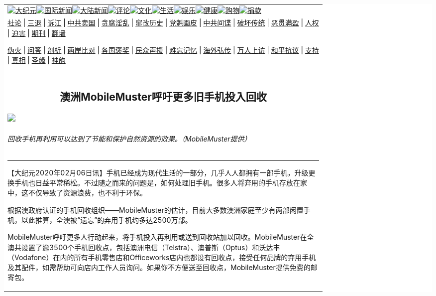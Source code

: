 <a name="1" id="1" target="_blank"></a><span id="1"></span>
<table align=center border="0"><tr><td colspan="2" VALIGN=TOP><a href="https://github.com/fsi227/djy/blob/master/gb/nsc413.md#1"><img src="https://raw.githubusercontent.com/fsi227/www/master/t/djy/1.jpg" title="大纪元"></a><a href="https://github.com/fsi227/djy/blob/master/gb/n24hr.md#1"><img src="https://raw.githubusercontent.com/fsi227/www/master/t/djy/3.jpg" title="国际新闻"></a><a href="https://github.com/fsi227/djy/blob/master/gb/nsc413.md#1"><img src="https://raw.githubusercontent.com/fsi227/www/master/t/djy/4.jpg" title="大陆新闻"></a><a href="https://github.com/fsi227/djy/blob/master/gb/news392.md#1"><img src="https://raw.githubusercontent.com/fsi227/www/master/t/djy/5.jpg" title="评论"></a><a href="https://github.com/fsi227/djy/blob/master/gb/news2007.md#1"><img src="https://raw.githubusercontent.com/fsi227/www/master/t/djy/6.jpg" title="文化"></a><a href="https://github.com/fsi227/djy/blob/master/gb/news2008.md#1"><img src="https://raw.githubusercontent.com/fsi227/www/master/t/djy/7.jpg" title="生活"></a><a href="https://github.com/fsi227/djy/blob/master/gb/ncyule.md#1"><img src="https://raw.githubusercontent.com/fsi227/www/master/t/djy/8.jpg" title="娱乐"></a><a href="https://github.com/fsi227/djy/blob/master/gb/nsc1002.md#1"><img src="https://raw.githubusercontent.com/fsi227/www/master/t/djy/9.jpg" title="健康"><a href="https://www.youlucky.com"><img src="https://raw.githubusercontent.com/fsi227/www/master/t/djy/10.jpg" title="购物"></a><a href="https://donate.epochtimes.com/?utm_medium=epochtimes&utm_source=referral&utm_campaign=donate_button_djyarticleheader"><img src="https://raw.githubusercontent.com/fsi227/www/master/t/djy/12.jpg" title="捐款"></a></td></tr>
<tr><td colspan="2" VALIGN=TOP><a target="_blank" href="https://github.com/fsi227/djy/blob/master/gb/9p.md#1">社论</a> | <a target="_blank" href="https://github.com/fsi227/djy/blob/master/gb/nf5657.md#1">三退</a> | <a target="_blank" href="https://github.com/fsi227/djy/blob/master/gb/nf6124.md#1">诉江</a> | <a target="_blank" href="https://github.com/fsi227/djy/blob/master/gb/nf1176117.md#1">中共卖国</a> | <a target="_blank" href="https://github.com/fsi227/djy/blob/master/gb/nf5773.md#1">贪腐淫乱</a> | <a target="_blank" href="https://github.com/fsi227/djy/blob/master/gb/nf1176115.md#1">窜改历史</a> | <a target="_blank" href="https://github.com/fsi227/djy/blob/master/gb/nf1176107.md#1">党魁画皮</a> | <a target="_blank" href="https://github.com/fsi227/djy/blob/master/gb/nf1320400.md#1">中共间谍</a> | <a target="_blank" href="https://github.com/fsi227/djy/blob/master/gb/nf1176114.md#1">破坏传统</a> | <a target="_blank" href="https://github.com/fsi227/ntdtv/blob/master/gb/prog447_1.md#1">恶贯满盈</a> | <a target="_blank" href="https://github.com/fsi227/djy/blob/master/gb/ncid278.md#1">人权</a> | <a target="_blank" href="https://github.com/fsi227/djy/blob/master/gb/nf1176111.md#1">迫害</a> | <a target="_blank" href="https://gitlab.com/szzdlab/mh-qikan/blob/master/README.md#1">期刊</a> | <a target="_blank" href="https://github.com/fsi227/www/blob/master/README.md?zsrh#8">翻墙</a></p><p><a target="_blank" href="https://github.com/fsi227/djy/blob/master/gb/nf5562.md#1">伪火</a> | <a target="_blank" href="https://github.com/fsi227/djy/blob/master/gb/nf4378.md#1">问答</a> | <a target="_blank" href="https://github.com/fsi227/djy/blob/master/gb/nf5792.md#1">剖析</a> | <a target="_blank" href="https://github.com/fsi227/djy/blob/master/gb/nf5735.md#1">两岸比对</a> | <a target="_blank" href="https://github.com/fsi227/djy/blob/master/gb/nf6119.md#1">各国褒奖</a> | <a target="_blank" href="https://github.com/fsi227/djy/blob/master/gb/nf6120.md#1">民众声援</a> | <a target="_blank" href="https://github.com/fsi227/djy/blob/master/gb/nf1188594.md#1">难忘记忆</a> | <a target="_blank" href="https://github.com/fsi227/djy/blob/master/gb/nf3180.md#1">海外弘传</a> | <a target="_blank" href="https://github.com/fsi227/djy/blob/master/gb/nf5410.md#1">万人上访</a> | <a target="_blank" href="https://github.com/fsi227/ntdtv/blob/master/gb/prog1530_1.md#1">和平抗议</a> | <a target="_blank" href="https://github.com/fsi227/djy/blob/master/gb/nf4386.md#1">支持</a> | <a target="_blank" href="https://github.com/fsi227/djy/blob/master/gb/nf4389.md#1">真相</a> | <a target="_blank" href="https://github.com/fsi227/djy/blob/master/gb/nf5790.md#1">圣缘</a> | <a target="_blank" href="https://github.com/fsi227/djy/blob/master/gb/nf4786.md#1">神韵</a></td></tr>
<tr><td VALIGN=TOP width="626"><h2 align=center>澳洲MobileMuster呼吁更多旧手机投入回收</h2>
<img width="600" src="https://i.epochtimes.com/assets/uploads/2020/02/20200206-Chi-Jin-MobileMuster-01-600x400.png" />
<h6>回收手机再利用可以达到了节能和保护自然资源的效果。（MobileMuster提供）
</h6>
<hr>
<p>【大纪元2020年02月06日讯】手机已经成为现代生活的一部分，几乎人人都拥有一部手机，升级更换手机也日益平常稀松。不过随之而来的问题是，如何处理<ahref="https://github.com/fsi227/djy/blob/master/gb/tag/%E6%97%A7%E6%89%8B%E6%9C%BA.md#1">旧手机</a>。很多人将弃用的手机存放在家中，这不仅导致了资源浪费，也不利于<ahref="https://github.com/fsi227/djy/blob/master/gb/tag/%E7%8E%AF%E4%BF%9D.md#1">环保</a>。</p>
<p>根据澳政府认证的<ahref="https://github.com/fsi227/djy/blob/master/gb/tag/%E6%89%8B%E6%9C%BA%E5%9B%9E%E6%94%B6.md#1">手机回收</a>组织——MobileMuster的估计，目前大多数<ahref="https://github.com/fsi227/djy/blob/master/gb/tag/%E6%BE%B3%E6%B4%B2.md#1">澳洲</a>家庭至少有两部闲置手机，以此推算，全澳被“遗忘”的弃用手机约多达2500万部。</p>
<p>MobileMuster呼吁更多人行动起来，将手机投入再利用或送到回收站加以回收。MobileMuster在全澳共设置了逾3500个<ahref="https://github.com/fsi227/djy/blob/master/gb/tag/%E6%89%8B%E6%9C%BA%E5%9B%9E%E6%94%B6.md#1">手机回收</a>点，包括<ahref="https://github.com/fsi227/djy/blob/master/gb/tag/%E6%BE%B3%E6%B4%B2.md#1">澳洲</a>电信（Telstra）、澳普斯（Optus）和沃达丰（Vodafone）在内的所有手机零售店和Officeworks店内也都设有回收点，接受任何品牌的弃用手机及其配件，如需帮助可向店内工作人员询问。如果你不方便送至回收点，MobileMuster提供免费的邮寄包。</p>